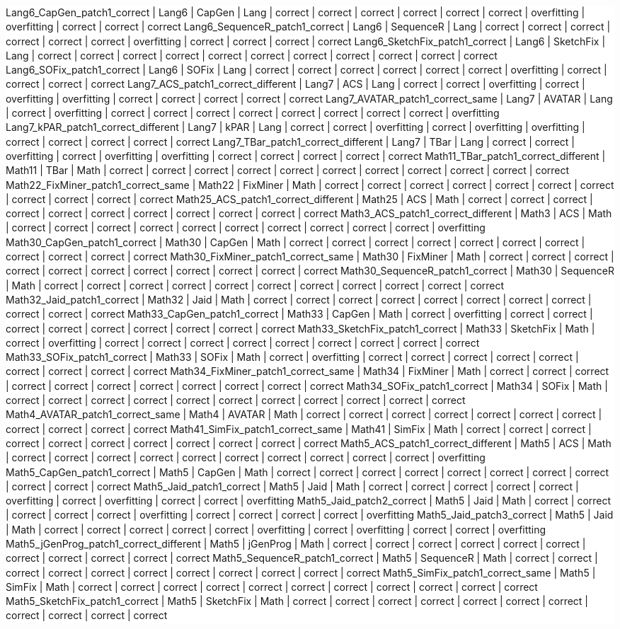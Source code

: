 Lang6_CapGen_patch1_correct | Lang6 | CapGen | Lang | correct | correct | correct | correct | correct | correct | overfitting | overfitting | correct | correct | correct
Lang6_SequenceR_patch1_correct | Lang6 | SequenceR | Lang | correct | correct | correct | correct | correct | correct | overfitting | correct | correct | correct | correct
Lang6_SketchFix_patch1_correct | Lang6 | SketchFix | Lang | correct | correct | correct | correct | correct | correct | correct | correct | correct | correct | correct
Lang6_SOFix_patch1_correct | Lang6 | SOFix | Lang | correct | correct | correct | correct | correct | correct | overfitting | correct | correct | correct | correct
Lang7_ACS_patch1_correct_different | Lang7 | ACS | Lang | correct | correct | overfitting | correct | overfitting | overfitting | correct | correct | correct | correct | correct
Lang7_AVATAR_patch1_correct_same | Lang7 | AVATAR | Lang | correct | overfitting | correct | correct | correct | correct | correct | correct | correct | correct | overfitting
Lang7_kPAR_patch1_correct_different | Lang7 | kPAR | Lang | correct | correct | overfitting | correct | overfitting | overfitting | correct | correct | correct | correct | correct
Lang7_TBar_patch1_correct_different | Lang7 | TBar | Lang | correct | correct | overfitting | correct | overfitting | overfitting | correct | correct | correct | correct | correct
Math11_TBar_patch1_correct_different | Math11 | TBar | Math | correct | correct | correct | correct | correct | correct | correct | correct | correct | correct | correct
Math22_FixMiner_patch1_correct_same | Math22 | FixMiner | Math | correct | correct | correct | correct | correct | correct | correct | correct | correct | correct | correct
Math25_ACS_patch1_correct_different | Math25 | ACS | Math | correct | correct | correct | correct | correct | correct | correct | correct | correct | correct | correct
Math3_ACS_patch1_correct_different | Math3 | ACS | Math | correct | correct | correct | correct | correct | correct | correct | correct | correct | correct | overfitting
Math30_CapGen_patch1_correct | Math30 | CapGen | Math | correct | correct | correct | correct | correct | correct | correct | correct | correct | correct | correct
Math30_FixMiner_patch1_correct_same | Math30 | FixMiner | Math | correct | correct | correct | correct | correct | correct | correct | correct | correct | correct | correct
Math30_SequenceR_patch1_correct | Math30 | SequenceR | Math | correct | correct | correct | correct | correct | correct | correct | correct | correct | correct | correct
Math32_Jaid_patch1_correct | Math32 | Jaid | Math | correct | correct | correct | correct | correct | correct | correct | correct | correct | correct | correct
Math33_CapGen_patch1_correct | Math33 | CapGen | Math | correct | overfitting | correct | correct | correct | correct | correct | correct | correct | correct | correct
Math33_SketchFix_patch1_correct | Math33 | SketchFix | Math | correct | overfitting | correct | correct | correct | correct | correct | correct | correct | correct | correct
Math33_SOFix_patch1_correct | Math33 | SOFix | Math | correct | overfitting | correct | correct | correct | correct | correct | correct | correct | correct | correct
Math34_FixMiner_patch1_correct_same | Math34 | FixMiner | Math | correct | correct | correct | correct | correct | correct | correct | correct | correct | correct | correct
Math34_SOFix_patch1_correct | Math34 | SOFix | Math | correct | correct | correct | correct | correct | correct | correct | correct | correct | correct | correct
Math4_AVATAR_patch1_correct_same | Math4 | AVATAR | Math | correct | correct | correct | correct | correct | correct | correct | correct | correct | correct | correct
Math41_SimFix_patch1_correct_same | Math41 | SimFix | Math | correct | correct | correct | correct | correct | correct | correct | correct | correct | correct | correct
Math5_ACS_patch1_correct_different | Math5 | ACS | Math | correct | correct | correct | correct | correct | correct | correct | correct | correct | correct | overfitting
Math5_CapGen_patch1_correct | Math5 | CapGen | Math | correct | correct | correct | correct | correct | correct | correct | correct | correct | correct | correct
Math5_Jaid_patch1_correct | Math5 | Jaid | Math | correct | correct | correct | correct | correct | overfitting | correct | overfitting | correct | correct | overfitting
Math5_Jaid_patch2_correct | Math5 | Jaid | Math | correct | correct | correct | correct | correct | overfitting | correct | correct | correct | correct | overfitting
Math5_Jaid_patch3_correct | Math5 | Jaid | Math | correct | correct | correct | correct | correct | overfitting | correct | overfitting | correct | correct | overfitting
Math5_jGenProg_patch1_correct_different | Math5 | jGenProg | Math | correct | correct | correct | correct | correct | correct | correct | correct | correct | correct | correct
Math5_SequenceR_patch1_correct | Math5 | SequenceR | Math | correct | correct | correct | correct | correct | correct | correct | correct | correct | correct | correct
Math5_SimFix_patch1_correct_same | Math5 | SimFix | Math | correct | correct | correct | correct | correct | correct | correct | correct | correct | correct | correct
Math5_SketchFix_patch1_correct | Math5 | SketchFix | Math | correct | correct | correct | correct | correct | correct | correct | correct | correct | correct | correct